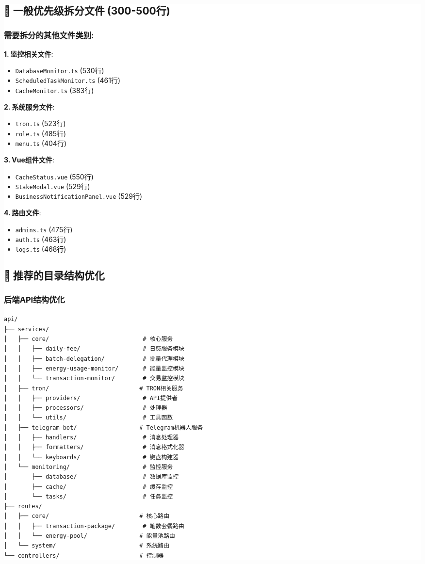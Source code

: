 ## 🔸 一般优先级拆分文件 (300-500行)

### 需要拆分的其他文件类别:

**1. 监控相关文件**:
- `DatabaseMonitor.ts` (530行)
- `ScheduledTaskMonitor.ts` (461行)
- `CacheMonitor.ts` (383行)

**2. 系统服务文件**:
- `tron.ts` (523行)
- `role.ts` (485行)
- `menu.ts` (404行)

**3. Vue组件文件**:
- `CacheStatus.vue` (550行)
- `StakeModal.vue` (529行)
- `BusinessNotificationPanel.vue` (529行)

**4. 路由文件**:
- `admins.ts` (475行)
- `auth.ts` (463行)
- `logs.ts` (468行)

## 📁 推荐的目录结构优化

### 后端API结构优化
```
api/
├── services/
│   ├── core/                           # 核心服务
│   │   ├── daily-fee/                  # 日费服务模块
│   │   ├── batch-delegation/           # 批量代理模块
│   │   ├── energy-usage-monitor/       # 能量监控模块
│   │   └── transaction-monitor/        # 交易监控模块
│   ├── tron/                          # TRON相关服务
│   │   ├── providers/                  # API提供者
│   │   ├── processors/                 # 处理器
│   │   └── utils/                      # 工具函数
│   ├── telegram-bot/                  # Telegram机器人服务
│   │   ├── handlers/                   # 消息处理器
│   │   ├── formatters/                 # 消息格式化器
│   │   └── keyboards/                  # 键盘构建器
│   └── monitoring/                     # 监控服务
│       ├── database/                   # 数据库监控
│       ├── cache/                      # 缓存监控
│       └── tasks/                      # 任务监控
├── routes/
│   ├── core/                          # 核心路由
│   │   ├── transaction-package/        # 笔数套餐路由
│   │   └── energy-pool/               # 能量池路由
│   └── system/                        # 系统路由
└── controllers/                       # 控制器
```
